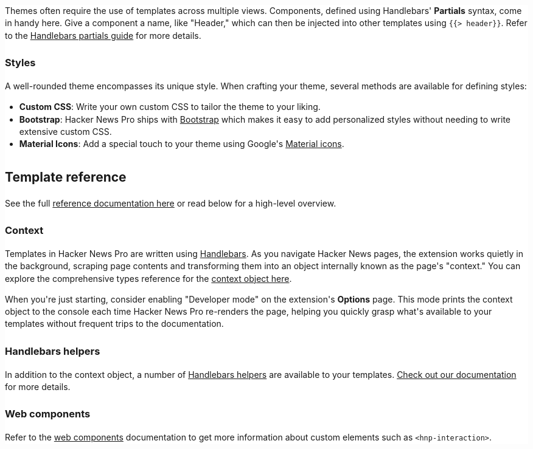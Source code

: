 Themes often require the use of templates across multiple views. Components,
defined using Handlebars' **Partials** syntax, come in handy here. Give a
component a name, like "Header," which can then be injected into other templates
using `{{> header}}`. Refer to the
[Handlebars partials guide](https://handlebarsjs.com/guide/partials.html) for
more details.

### Styles

A well-rounded theme encompasses its unique style. When crafting your theme,
several methods are available for defining styles:

- **Custom CSS**: Write your own custom CSS to tailor the theme to your liking.
- **Bootstrap**: Hacker News Pro ships with
  [Bootstrap](https://getbootstrap.com/docs/5.3/getting-started/introduction/)
  which makes it easy to add personalized styles without needing to write
  extensive custom CSS.
- **Material Icons**: Add a special touch to your theme using Google's
  [Material icons](https://fonts.google.com/icons).

## Template reference

See the full
[reference documentation here](https://hackernewspro.com/docs/modules/Context)
or read below for a high-level overview.

### Context

Templates in Hacker News Pro are written using
[Handlebars](https://handlebarsjs.com/). As you navigate Hacker News pages, the
extension works quietly in the background, scraping page contents and
transforming them into an object internally known as the page's "context." You
can explore the comprehensive types reference for the
[context object here](https://hackernewspro.com/docs/modules/Context).

When you're just starting, consider enabling "Developer mode" on the extension's
**Options** page. This mode prints the context object to the console each time
Hacker News Pro re-renders the page, helping you quickly grasp what's available
to your templates without frequent trips to the documentation.

### Handlebars helpers

In addition to the context object, a number of
[Handlebars helpers](https://handlebarsjs.com/guide/block-helpers.html#basic-blocks)
are available to your templates.
[Check out our documentation](https://hackernewspro.com/docs/modules/HandlebarsHelpers)
for more details.

### Web components

Refer to the
[web components](https://hackernewspro.com/docs/modules/WebComponents)
documentation to get more information about custom elements such as
`<hnp-interaction>`.
